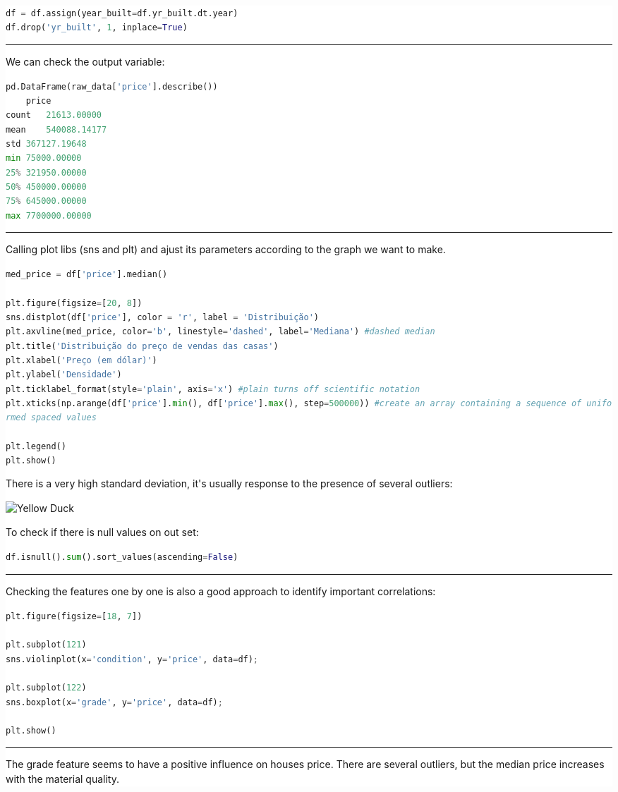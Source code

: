 ```python
df = df.assign(year_built=df.yr_built.dt.year)
df.drop('yr_built', 1, inplace=True)
```
---
We can check the output variable:
```python
pd.DataFrame(raw_data['price'].describe())
	price
count	21613.00000
mean	540088.14177
std	367127.19648
min	75000.00000
25%	321950.00000
50%	450000.00000
75%	645000.00000
max	7700000.00000
```
---
Calling plot libs (sns and plt) and ajust its parameters according to the graph we want to make.
```python
med_price = df['price'].median()

plt.figure(figsize=[20, 8])
sns.distplot(df['price'], color = 'r', label = 'Distribuição')
plt.axvline(med_price, color='b', linestyle='dashed', label='Mediana') #dashed median
plt.title('Distribuição do preço de vendas das casas')
plt.xlabel('Preço (em dólar)')
plt.ylabel('Densidade')
plt.ticklabel_format(style='plain', axis='x') #plain turns off scientific notation
plt.xticks(np.arange(df['price'].min(), df['price'].max(), step=500000)) #create an array containing a sequence of uniformed spaced values

plt.legend()
plt.show()

```
There is a very high standard deviation, it's usually response to the presence of several outliers:

![Yellow Duck](/house_sale/graph.png 'Yellow Duck')

To check if there is null values on out set:

```python
df.isnull().sum().sort_values(ascending=False)  
```
---
Checking the features one by one is also a good approach to identify important correlations:
```python
plt.figure(figsize=[18, 7])

plt.subplot(121)
sns.violinplot(x='condition', y='price', data=df);

plt.subplot(122)
sns.boxplot(x='grade', y='price', data=df);

plt.show()
```
---
The grade feature seems to have a positive influence on houses price.
There are several outliers, but the median price increases with the material quality.
